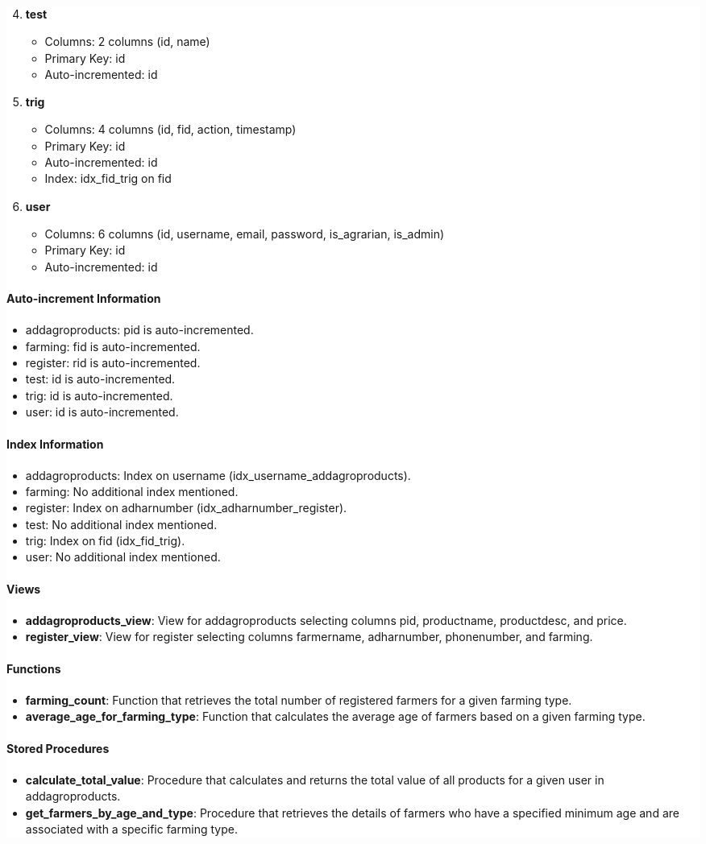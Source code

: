 4. **test**
   - Columns: 2 columns (id, name)
   - Primary Key: id
   - Auto-incremented: id

5. **trig**
   - Columns: 4 columns (id, fid, action, timestamp)
   - Primary Key: id
   - Auto-incremented: id
   - Index: idx_fid_trig on fid

6. **user**
   - Columns: 6 columns (id, username, email, password, is_agrarian, is_admin)
   - Primary Key: id
   - Auto-incremented: id

#### Auto-increment Information

- addagroproducts: pid is auto-incremented.
- farming: fid is auto-incremented.
- register: rid is auto-incremented.
- test: id is auto-incremented.
- trig: id is auto-incremented.
- user: id is auto-incremented.

#### Index Information

- addagroproducts: Index on username (idx_username_addagroproducts).
- farming: No additional index mentioned.
- register: Index on adharnumber (idx_adharnumber_register).
- test: No additional index mentioned.
- trig: Index on fid (idx_fid_trig).
- user: No additional index mentioned.

#### Views

- **addagroproducts_view**: View for addagroproducts selecting columns pid, productname, productdesc, and price.
- **register_view**: View for register selecting columns farmername, adharnumber, phonenumber, and farming.

#### Functions

- **farming_count**: Function that retrieves the total number of registered farmers for a given farming type.
- **average_age_for_farming_type**: Function that calculates the average age of farmers based on a given farming type.

#### Stored Procedures

- **calculate_total_value**: Procedure that calculates and returns the total value of all products for a given user in addagroproducts.
- **get_farmers_by_age_and_type**: Procedure that retrieves the details of farmers who have a specified minimum age and are associated with a specific farming type.
